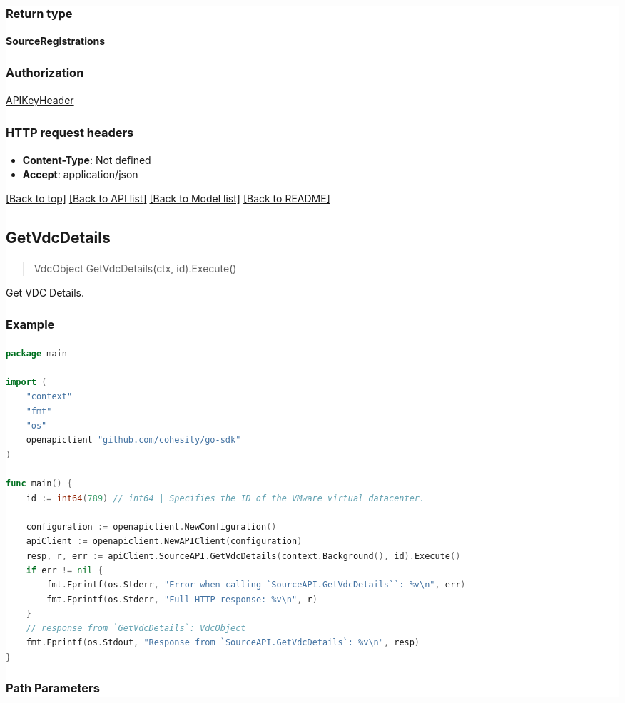 ### Return type

[**SourceRegistrations**](SourceRegistrations.md)

### Authorization

[APIKeyHeader](../README.md#APIKeyHeader)

### HTTP request headers

- **Content-Type**: Not defined
- **Accept**: application/json

[[Back to top]](#) [[Back to API list]](../README.md#documentation-for-api-endpoints)
[[Back to Model list]](../README.md#documentation-for-models)
[[Back to README]](../README.md)


## GetVdcDetails

> VdcObject GetVdcDetails(ctx, id).Execute()

Get VDC Details.



### Example

```go
package main

import (
	"context"
	"fmt"
	"os"
	openapiclient "github.com/cohesity/go-sdk"
)

func main() {
	id := int64(789) // int64 | Specifies the ID of the VMware virtual datacenter.

	configuration := openapiclient.NewConfiguration()
	apiClient := openapiclient.NewAPIClient(configuration)
	resp, r, err := apiClient.SourceAPI.GetVdcDetails(context.Background(), id).Execute()
	if err != nil {
		fmt.Fprintf(os.Stderr, "Error when calling `SourceAPI.GetVdcDetails``: %v\n", err)
		fmt.Fprintf(os.Stderr, "Full HTTP response: %v\n", r)
	}
	// response from `GetVdcDetails`: VdcObject
	fmt.Fprintf(os.Stdout, "Response from `SourceAPI.GetVdcDetails`: %v\n", resp)
}
```

### Path Parameters

